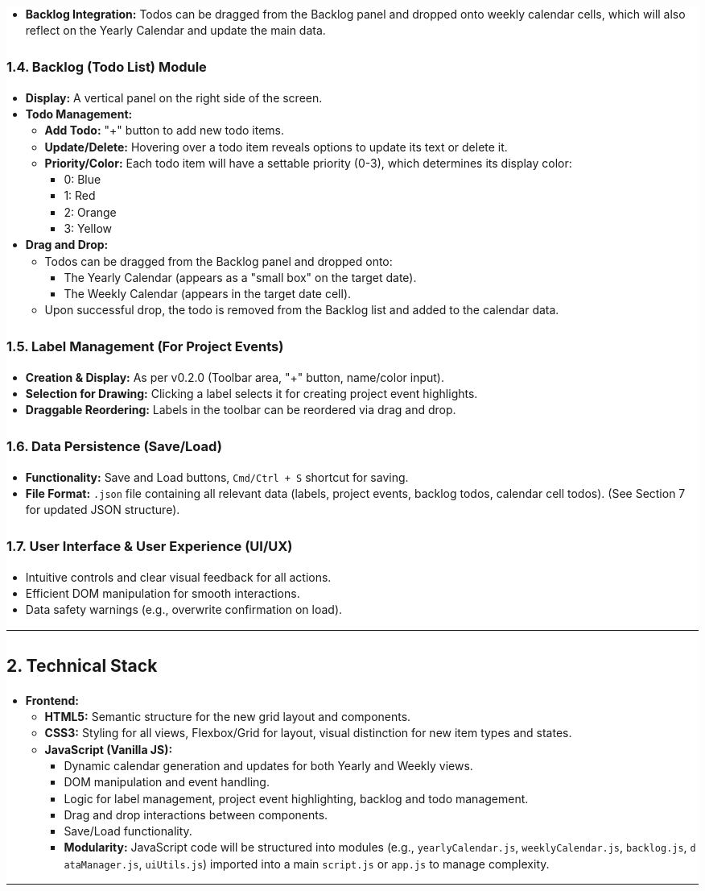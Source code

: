 * **Backlog Integration:** Todos can be dragged from the Backlog panel and dropped onto weekly calendar cells, which will also reflect on the Yearly Calendar and update the main data.

### 1.4. Backlog (Todo List) Module
* **Display:** A vertical panel on the right side of the screen.
* **Todo Management:**
    * **Add Todo:** "+" button to add new todo items.
    * **Update/Delete:** Hovering over a todo item reveals options to update its text or delete it.
    * **Priority/Color:** Each todo item will have a settable priority (0-3), which determines its display color:
        * 0: Blue
        * 1: Red
        * 2: Orange
        * 3: Yellow
* **Drag and Drop:**
    * Todos can be dragged from the Backlog panel and dropped onto:
        * The Yearly Calendar (appears as a "small box" on the target date).
        * The Weekly Calendar (appears in the target date cell).
    * Upon successful drop, the todo is removed from the Backlog list and added to the calendar data.

### 1.5. Label Management (For Project Events)
* **Creation & Display:** As per v0.2.0 (Toolbar area, "+" button, name/color input).
* **Selection for Drawing:** Clicking a label selects it for creating project event highlights.
* **Draggable Reordering:** Labels in the toolbar can be reordered via drag and drop.

### 1.6. Data Persistence (Save/Load)
* **Functionality:** Save and Load buttons, `Cmd/Ctrl + S` shortcut for saving.
* **File Format:** `.json` file containing all relevant data (labels, project events, backlog todos, calendar cell todos). (See Section 7 for updated JSON structure).

### 1.7. User Interface & User Experience (UI/UX)
* Intuitive controls and clear visual feedback for all actions.
* Efficient DOM manipulation for smooth interactions.
* Data safety warnings (e.g., overwrite confirmation on load).

---

## 2. Technical Stack

* **Frontend:**
    * **HTML5:** Semantic structure for the new grid layout and components.
    * **CSS3:** Styling for all views, Flexbox/Grid for layout, visual distinction for new item types and states.
    * **JavaScript (Vanilla JS):**
        * Dynamic calendar generation and updates for both Yearly and Weekly views.
        * DOM manipulation and event handling.
        * Logic for label management, project event highlighting, backlog and todo management.
        * Drag and drop interactions between components.
        * Save/Load functionality.
        * **Modularity:** JavaScript code will be structured into modules (e.g., `yearlyCalendar.js`, `weeklyCalendar.js`, `backlog.js`, `dataManager.js`, `uiUtils.js`) imported into a main `script.js` or `app.js` to manage complexity.

---